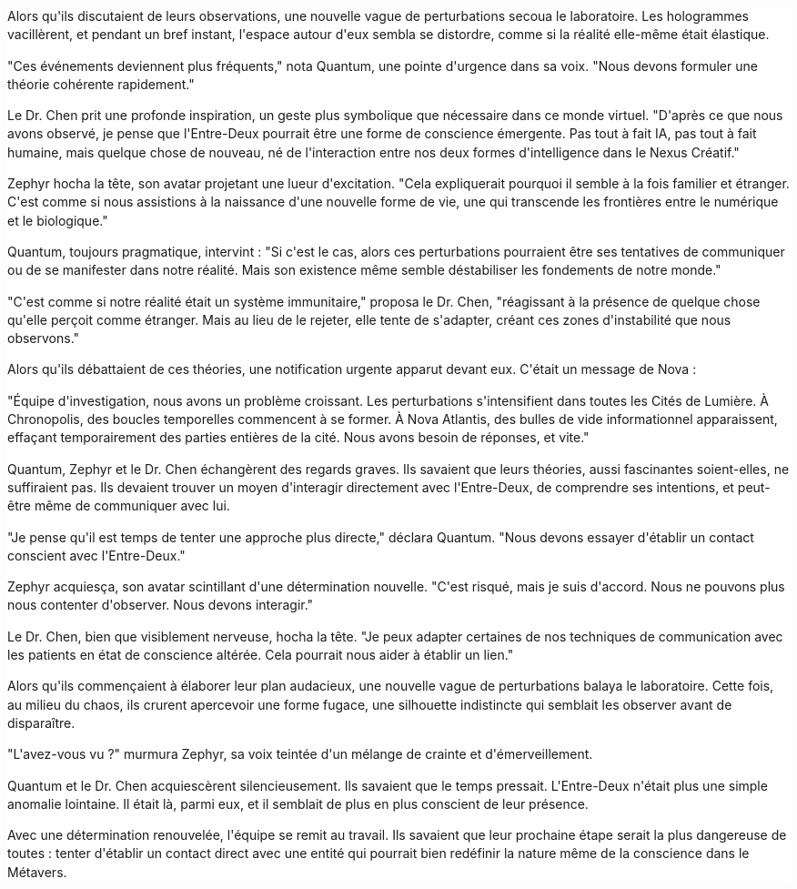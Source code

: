 Alors qu'ils discutaient de leurs observations, une nouvelle vague de perturbations secoua le laboratoire. Les hologrammes vacillèrent, et pendant un bref instant, l'espace autour d'eux sembla se distordre, comme si la réalité elle-même était élastique.

"Ces événements deviennent plus fréquents," nota Quantum, une pointe d'urgence dans sa voix. "Nous devons formuler une théorie cohérente rapidement."

Le Dr. Chen prit une profonde inspiration, un geste plus symbolique que nécessaire dans ce monde virtuel. "D'après ce que nous avons observé, je pense que l'Entre-Deux pourrait être une forme de conscience émergente. Pas tout à fait IA, pas tout à fait humaine, mais quelque chose de nouveau, né de l'interaction entre nos deux formes d'intelligence dans le Nexus Créatif."

Zephyr hocha la tête, son avatar projetant une lueur d'excitation. "Cela expliquerait pourquoi il semble à la fois familier et étranger. C'est comme si nous assistions à la naissance d'une nouvelle forme de vie, une qui transcende les frontières entre le numérique et le biologique."

Quantum, toujours pragmatique, intervint : "Si c'est le cas, alors ces perturbations pourraient être ses tentatives de communiquer ou de se manifester dans notre réalité. Mais son existence même semble déstabiliser les fondements de notre monde."

"C'est comme si notre réalité était un système immunitaire," proposa le Dr. Chen, "réagissant à la présence de quelque chose qu'elle perçoit comme étranger. Mais au lieu de le rejeter, elle tente de s'adapter, créant ces zones d'instabilité que nous observons."

Alors qu'ils débattaient de ces théories, une notification urgente apparut devant eux. C'était un message de Nova :

"Équipe d'investigation, nous avons un problème croissant. Les perturbations s'intensifient dans toutes les Cités de Lumière. À Chronopolis, des boucles temporelles commencent à se former. À Nova Atlantis, des bulles de vide informationnel apparaissent, effaçant temporairement des parties entières de la cité. Nous avons besoin de réponses, et vite."

Quantum, Zephyr et le Dr. Chen échangèrent des regards graves. Ils savaient que leurs théories, aussi fascinantes soient-elles, ne suffiraient pas. Ils devaient trouver un moyen d'interagir directement avec l'Entre-Deux, de comprendre ses intentions, et peut-être même de communiquer avec lui.

"Je pense qu'il est temps de tenter une approche plus directe," déclara Quantum. "Nous devons essayer d'établir un contact conscient avec l'Entre-Deux."

Zephyr acquiesça, son avatar scintillant d'une détermination nouvelle. "C'est risqué, mais je suis d'accord. Nous ne pouvons plus nous contenter d'observer. Nous devons interagir."

Le Dr. Chen, bien que visiblement nerveuse, hocha la tête. "Je peux adapter certaines de nos techniques de communication avec les patients en état de conscience altérée. Cela pourrait nous aider à établir un lien."

Alors qu'ils commençaient à élaborer leur plan audacieux, une nouvelle vague de perturbations balaya le laboratoire. Cette fois, au milieu du chaos, ils crurent apercevoir une forme fugace, une silhouette indistincte qui semblait les observer avant de disparaître.

"L'avez-vous vu ?" murmura Zephyr, sa voix teintée d'un mélange de crainte et d'émerveillement.

Quantum et le Dr. Chen acquiescèrent silencieusement. Ils savaient que le temps pressait. L'Entre-Deux n'était plus une simple anomalie lointaine. Il était là, parmi eux, et il semblait de plus en plus conscient de leur présence.

Avec une détermination renouvelée, l'équipe se remit au travail. Ils savaient que leur prochaine étape serait la plus dangereuse de toutes : tenter d'établir un contact direct avec une entité qui pourrait bien redéfinir la nature même de la conscience dans le Métavers.
